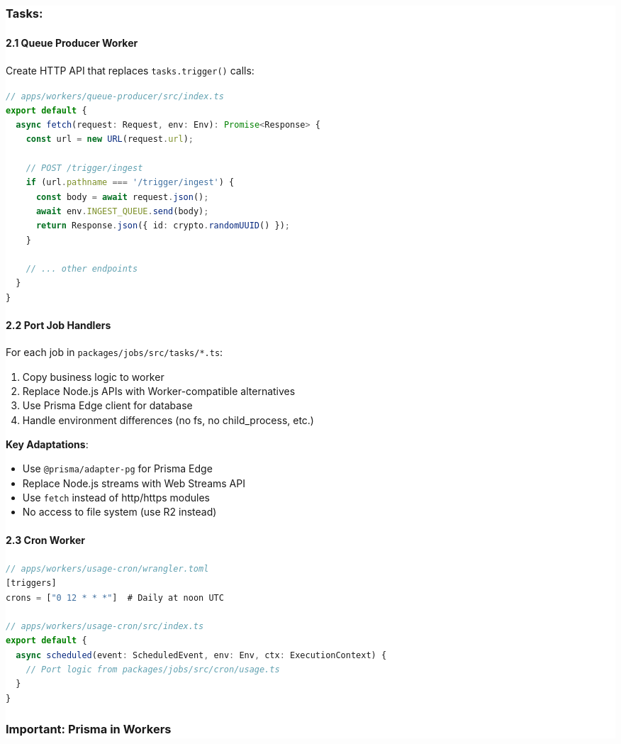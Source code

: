 ### Tasks:

#### 2.1 Queue Producer Worker
Create HTTP API that replaces `tasks.trigger()` calls:

```typescript
// apps/workers/queue-producer/src/index.ts
export default {
  async fetch(request: Request, env: Env): Promise<Response> {
    const url = new URL(request.url);

    // POST /trigger/ingest
    if (url.pathname === '/trigger/ingest') {
      const body = await request.json();
      await env.INGEST_QUEUE.send(body);
      return Response.json({ id: crypto.randomUUID() });
    }

    // ... other endpoints
  }
}
```

#### 2.2 Port Job Handlers
For each job in `packages/jobs/src/tasks/*.ts`:
1. Copy business logic to worker
2. Replace Node.js APIs with Worker-compatible alternatives
3. Use Prisma Edge client for database
4. Handle environment differences (no fs, no child_process, etc.)

**Key Adaptations**:
- Use `@prisma/adapter-pg` for Prisma Edge
- Replace Node.js streams with Web Streams API
- Use `fetch` instead of http/https modules
- No access to file system (use R2 instead)

#### 2.3 Cron Worker
```typescript
// apps/workers/usage-cron/wrangler.toml
[triggers]
crons = ["0 12 * * *"]  # Daily at noon UTC

// apps/workers/usage-cron/src/index.ts
export default {
  async scheduled(event: ScheduledEvent, env: Env, ctx: ExecutionContext) {
    // Port logic from packages/jobs/src/cron/usage.ts
  }
}
```

### Important: Prisma in Workers
